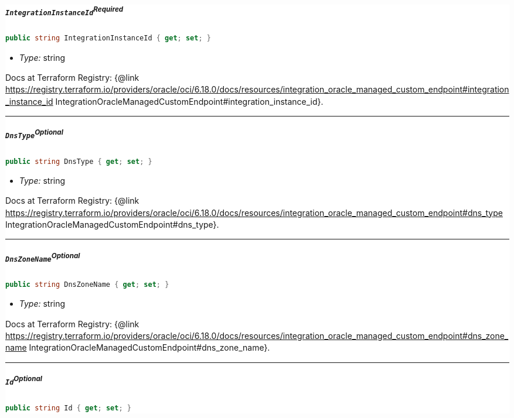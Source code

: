 
##### `IntegrationInstanceId`<sup>Required</sup> <a name="IntegrationInstanceId" id="rhizo-co-terraform-provider-oci.integrationOracleManagedCustomEndpoint.IntegrationOracleManagedCustomEndpointConfig.property.integrationInstanceId"></a>

```csharp
public string IntegrationInstanceId { get; set; }
```

- *Type:* string

Docs at Terraform Registry: {@link https://registry.terraform.io/providers/oracle/oci/6.18.0/docs/resources/integration_oracle_managed_custom_endpoint#integration_instance_id IntegrationOracleManagedCustomEndpoint#integration_instance_id}.

---

##### `DnsType`<sup>Optional</sup> <a name="DnsType" id="rhizo-co-terraform-provider-oci.integrationOracleManagedCustomEndpoint.IntegrationOracleManagedCustomEndpointConfig.property.dnsType"></a>

```csharp
public string DnsType { get; set; }
```

- *Type:* string

Docs at Terraform Registry: {@link https://registry.terraform.io/providers/oracle/oci/6.18.0/docs/resources/integration_oracle_managed_custom_endpoint#dns_type IntegrationOracleManagedCustomEndpoint#dns_type}.

---

##### `DnsZoneName`<sup>Optional</sup> <a name="DnsZoneName" id="rhizo-co-terraform-provider-oci.integrationOracleManagedCustomEndpoint.IntegrationOracleManagedCustomEndpointConfig.property.dnsZoneName"></a>

```csharp
public string DnsZoneName { get; set; }
```

- *Type:* string

Docs at Terraform Registry: {@link https://registry.terraform.io/providers/oracle/oci/6.18.0/docs/resources/integration_oracle_managed_custom_endpoint#dns_zone_name IntegrationOracleManagedCustomEndpoint#dns_zone_name}.

---

##### `Id`<sup>Optional</sup> <a name="Id" id="rhizo-co-terraform-provider-oci.integrationOracleManagedCustomEndpoint.IntegrationOracleManagedCustomEndpointConfig.property.id"></a>

```csharp
public string Id { get; set; }
```
